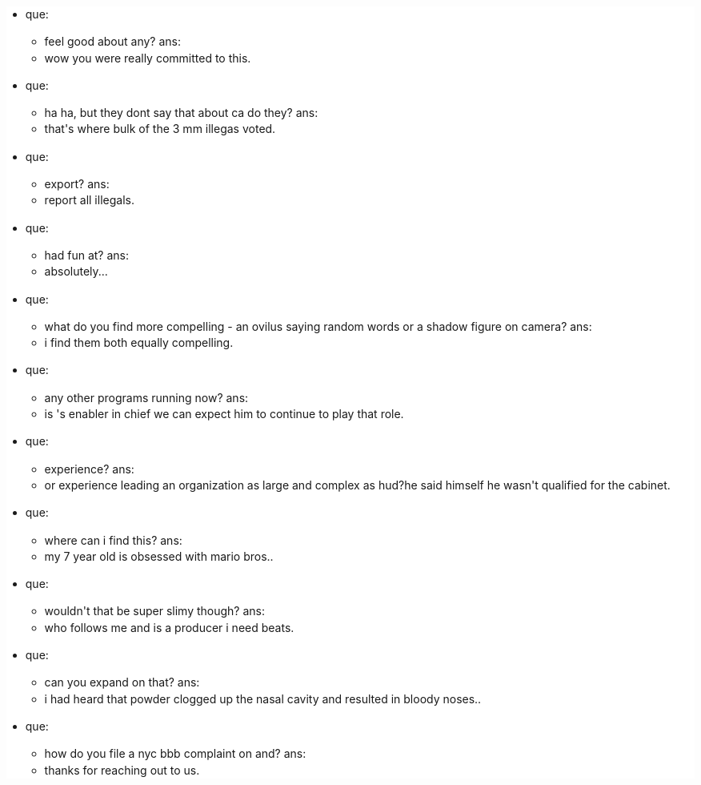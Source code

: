 - que:
  - feel good about any?
  ans:
  - wow you were really committed to this.

- que:
  - ha ha, but they dont say that about ca do they?
  ans:
  - that's where bulk of the 3 mm illegas voted.

- que:
  - export?
  ans:
  - report all illegals.

- que:
  - had fun at?
  ans:
  - absolutely...

- que:
  - what do you find more compelling - an ovilus saying random words or a shadow figure on camera?
  ans:
  - i find them both equally compelling.

- que:
  - any other programs running now?
  ans:
  - is 's enabler in chief  we can expect him to continue to play that role.

- que:
  - experience?
  ans:
  - or experience leading an organization as large and complex as hud?he said himself he wasn't qualified for the cabinet.

- que:
  - where can i find this?
  ans:
  - my 7 year old is obsessed with mario bros..

- que:
  - wouldn't that be super slimy though?
  ans:
  - who follows me and is a producer i need beats.

- que:
  - can you expand on that?
  ans:
  - i had heard that powder clogged up the nasal cavity and resulted in bloody noses..

- que:
  - how do you file a nyc bbb complaint on and?
  ans:
  - thanks for reaching out to us.
